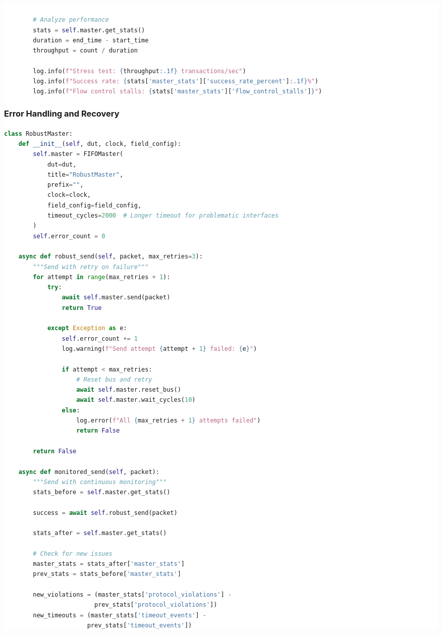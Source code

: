 ```python
        
        # Analyze performance
        stats = self.master.get_stats()
        duration = end_time - start_time
        throughput = count / duration
        
        log.info(f"Stress test: {throughput:.1f} transactions/sec")
        log.info(f"Success rate: {stats['master_stats']['success_rate_percent']:.1f}%")
        log.info(f"Flow control stalls: {stats['master_stats']['flow_control_stalls']}")
```

### Error Handling and Recovery

```python
class RobustMaster:
    def __init__(self, dut, clock, field_config):
        self.master = FIFOMaster(
            dut=dut,
            title="RobustMaster",
            prefix="",
            clock=clock,
            field_config=field_config,
            timeout_cycles=2000  # Longer timeout for problematic interfaces
        )
        self.error_count = 0
        
    async def robust_send(self, packet, max_retries=3):
        """Send with retry on failure"""
        for attempt in range(max_retries + 1):
            try:
                await self.master.send(packet)
                return True
                
            except Exception as e:
                self.error_count += 1
                log.warning(f"Send attempt {attempt + 1} failed: {e}")
                
                if attempt < max_retries:
                    # Reset bus and retry
                    await self.master.reset_bus()
                    await self.master.wait_cycles(10)
                else:
                    log.error(f"All {max_retries + 1} attempts failed")
                    return False
        
        return False
    
    async def monitored_send(self, packet):
        """Send with continuous monitoring"""
        stats_before = self.master.get_stats()
        
        success = await self.robust_send(packet)
        
        stats_after = self.master.get_stats()
        
        # Check for new issues
        master_stats = stats_after['master_stats']
        prev_stats = stats_before['master_stats']
        
        new_violations = (master_stats['protocol_violations'] - 
                         prev_stats['protocol_violations'])
        new_timeouts = (master_stats['timeout_events'] - 
                       prev_stats['timeout_events'])
```